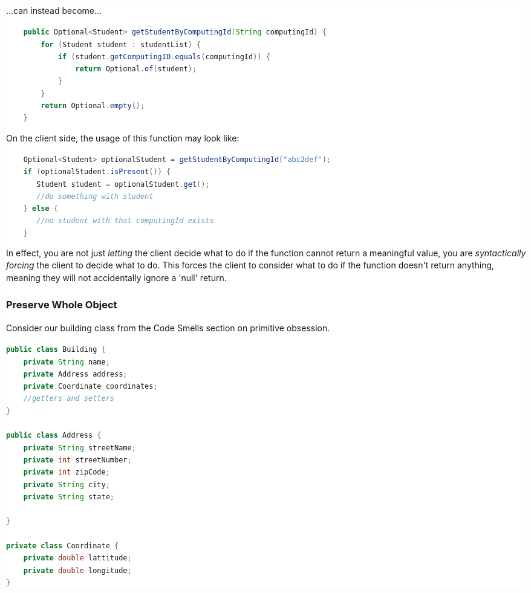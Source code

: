 ...can instead become...

```java
    public Optional<Student> getStudentByComputingId(String computingId) {
        for (Student student : studentList) {
            if (student.getComputingID.equals(computingId)) {
                return Optional.of(student);  
            }
        }
        return Optional.empty();
    }
```

On the client side, the usage of this function may look like:

```java
    Optional<Student> optionalStudent = getStudentByComputingId("abc2def");
    if (optionalStudent.isPresent()) {
       Student student = optionalStudent.get();
       //do something with student
    } else {
       //no student with that computingId exists
    }
```

In effect, you are not just *letting* the client decide what to do if the function cannot return a meaningful value, you are *syntactically forcing* the client to decide what to do. This forces the client to consider what to do if the function doesn't return anything, meaning they will not accidentally ignore a 'null' return.

### Preserve Whole Object

Consider our building class from the Code Smells section on primitive obsession.

```java 
public class Building {
    private String name;
    private Address address;
    private Coordinate coordinates;
    //getters and setters
}

public class Address {
    private String streetName;
    private int streetNumber;
    private int zipCode;
    private String city;
    private String state;
    
}

private class Coordinate {
    private double lattitude;
    private double longitude;
}
```
